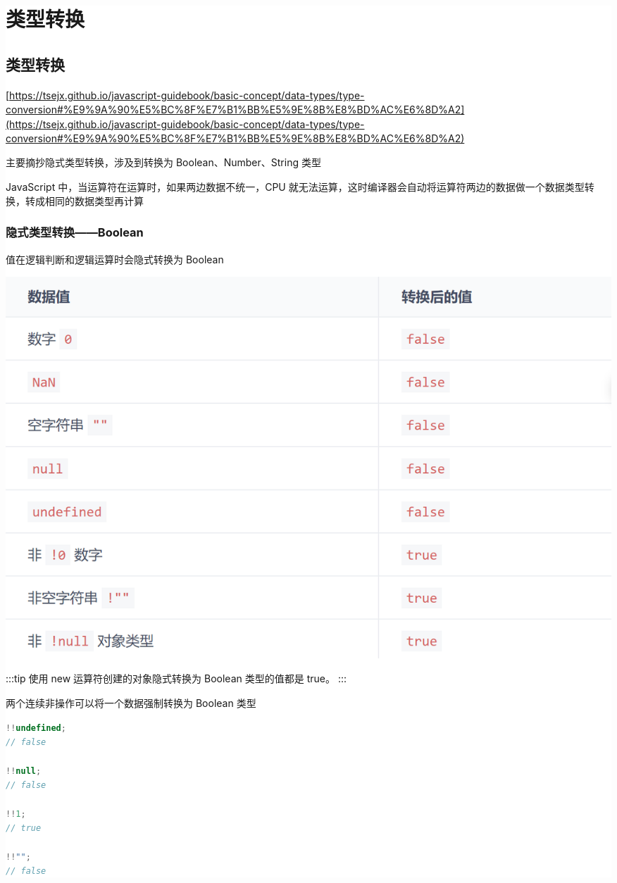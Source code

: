 # 类型转换

## 类型转换

[https://tsejx.github.io/javascript-guidebook/basic-concept/data-types/type-conversion#%E9%9A%90%E5%BC%8F%E7%B1%BB%E5%9E%8B%E8%BD%AC%E6%8D%A2](https://tsejx.github.io/javascript-guidebook/basic-concept/data-types/type-conversion#%E9%9A%90%E5%BC%8F%E7%B1%BB%E5%9E%8B%E8%BD%AC%E6%8D%A2)

主要摘抄隐式类型转换，涉及到转换为 Boolean、Number、String 类型

JavaScript 中，当运算符在运算时，如果两边数据不统一，CPU 就无法运算，这时编译器会自动将运算符两边的数据做一个数据类型转换，转成相同的数据类型再计算

### 隐式类型转换——Boolean

值在逻辑判断和逻辑运算时会隐式转换为 Boolean

![alt text](image-3.png)

:::tip
使用 new 运算符创建的对象隐式转换为 Boolean 类型的值都是 true。
:::

两个连续非操作可以将一个数据强制转换为 Boolean 类型

```js
!!undefined;
// false

!!null;
// false

!!1;
// true

!!"";
// false

```
